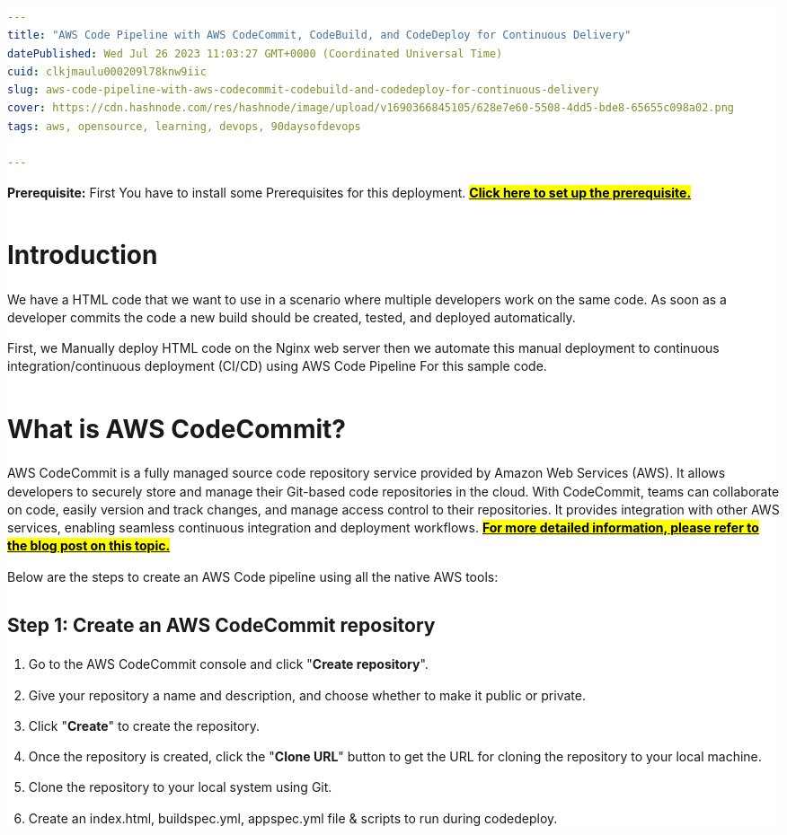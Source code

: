```yaml
---
title: "AWS Code Pipeline with AWS CodeCommit, CodeBuild, and CodeDeploy for Continuous Delivery"
datePublished: Wed Jul 26 2023 11:03:27 GMT+0000 (Coordinated Universal Time)
cuid: clkjmaulu000209l78knw9iic
slug: aws-code-pipeline-with-aws-codecommit-codebuild-and-codedeploy-for-continuous-delivery
cover: https://cdn.hashnode.com/res/hashnode/image/upload/v1690366845105/628e7e60-5508-4dd5-bde8-65655c098a02.png
tags: aws, opensource, learning, devops, 90daysofdevops

---
```


**Prerequisite:** First You have to install some Prerequisites for this deployment. [**<mark>Click here to set up the prerequisite.</mark>**](https://arnavdevops.hashnode.dev/prerequisite-for-aws-devops-projects)

# **Introduction**

We have a HTML code that we want to use in a scenario where multiple developers work on the same code. As soon as a developer commits the code a new build should be created, tested, and deployed automatically.

First, we Manually deploy HTML code on the Nginx web server then we automate this manual deployment to continuous integration/continuous deployment (CI/CD) using AWS Code Pipeline For this sample code.

# What is AWS CodeCommit?

AWS CodeCommit is a fully managed source code repository service provided by Amazon Web Services (AWS). It allows developers to securely store and manage their Git-based code repositories in the cloud. With CodeCommit, teams can collaborate on code, easily version and track changes, and manage access control to their repositories. It provides integration with other AWS services, enabling seamless continuous integration and deployment workflows. [**<mark>For more detailed information, please refer to the blog post on this topic.</mark>**](https://arnavdevops.hashnode.dev/your-cicd-pipeline-on-aws-part-1)

Below are the steps to create an AWS Code pipeline using all the native AWS tools:

## **Step 1: Create an AWS CodeCommit repository**

1. Go to the AWS CodeCommit console and click "**Create repository**".
    
2. Give your repository a name and description, and choose whether to make it public or private.
    
3. Click "**Create**" to create the repository.
    
4. Once the repository is created, click the "**Clone URL**" button to get the URL for cloning the repository to your local machine.
    
5. Clone the repository to your local system using Git.
    
6. Create an index.html, buildspec.yml, appspec.yml file & scripts to run during codedeploy.
    